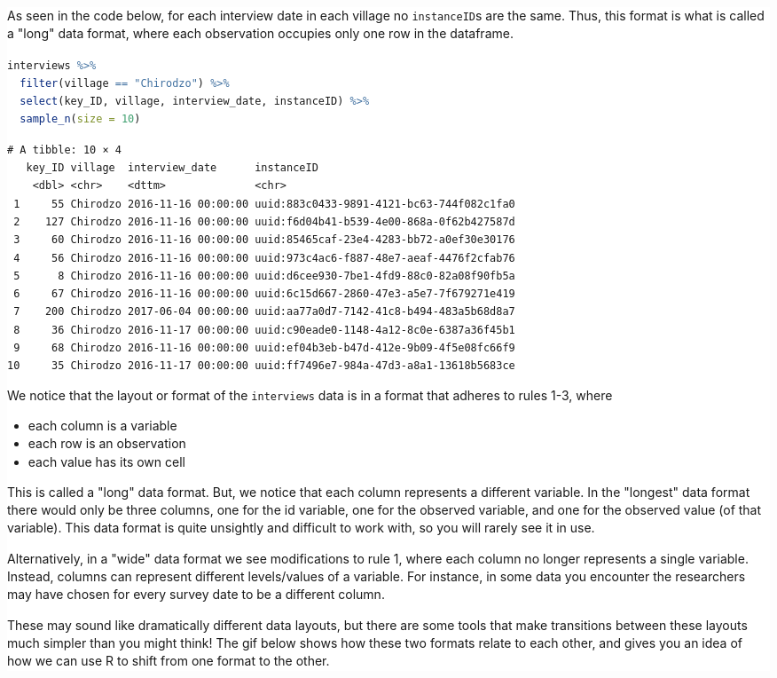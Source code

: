 As seen in the code below, for each interview date in each village no
`instanceID`s are the same. Thus, this format is what is called a "long" data
format, where each observation occupies only one row in the dataframe.


```r
interviews %>%
  filter(village == "Chirodzo") %>%
  select(key_ID, village, interview_date, instanceID) %>%
  sample_n(size = 10)
```

```{.output}
# A tibble: 10 × 4
   key_ID village  interview_date      instanceID                               
    <dbl> <chr>    <dttm>              <chr>                                    
 1     55 Chirodzo 2016-11-16 00:00:00 uuid:883c0433-9891-4121-bc63-744f082c1fa0
 2    127 Chirodzo 2016-11-16 00:00:00 uuid:f6d04b41-b539-4e00-868a-0f62b427587d
 3     60 Chirodzo 2016-11-16 00:00:00 uuid:85465caf-23e4-4283-bb72-a0ef30e30176
 4     56 Chirodzo 2016-11-16 00:00:00 uuid:973c4ac6-f887-48e7-aeaf-4476f2cfab76
 5      8 Chirodzo 2016-11-16 00:00:00 uuid:d6cee930-7be1-4fd9-88c0-82a08f90fb5a
 6     67 Chirodzo 2016-11-16 00:00:00 uuid:6c15d667-2860-47e3-a5e7-7f679271e419
 7    200 Chirodzo 2017-06-04 00:00:00 uuid:aa77a0d7-7142-41c8-b494-483a5b68d8a7
 8     36 Chirodzo 2016-11-17 00:00:00 uuid:c90eade0-1148-4a12-8c0e-6387a36f45b1
 9     68 Chirodzo 2016-11-16 00:00:00 uuid:ef04b3eb-b47d-412e-9b09-4f5e08fc66f9
10     35 Chirodzo 2016-11-17 00:00:00 uuid:ff7496e7-984a-47d3-a8a1-13618b5683ce
```

We notice that the layout or format of the `interviews` data is in a format that
adheres to rules 1-3, where

- each column is a variable
- each row is an observation
- each value has its own cell

This is called a "long" data format. But, we notice that each column represents
a different variable. In the "longest" data format there would only be three
columns, one for the id variable, one for the observed variable, and one for the
observed value (of that variable). This data format is quite unsightly
and difficult to work with, so you will rarely see it in use.

Alternatively, in a "wide" data format we see modifications to rule 1, where
each column no longer represents a single variable. Instead, columns can
represent different levels/values of a variable. For instance, in some data you
encounter the researchers may have chosen for every survey date to be a
different column.

These may sound like dramatically different data layouts, but there are some
tools that make transitions between these layouts much simpler than you might
think! The gif below shows how these two formats relate to each other, and
gives you an idea of how we can use R to shift from one format to the other.
